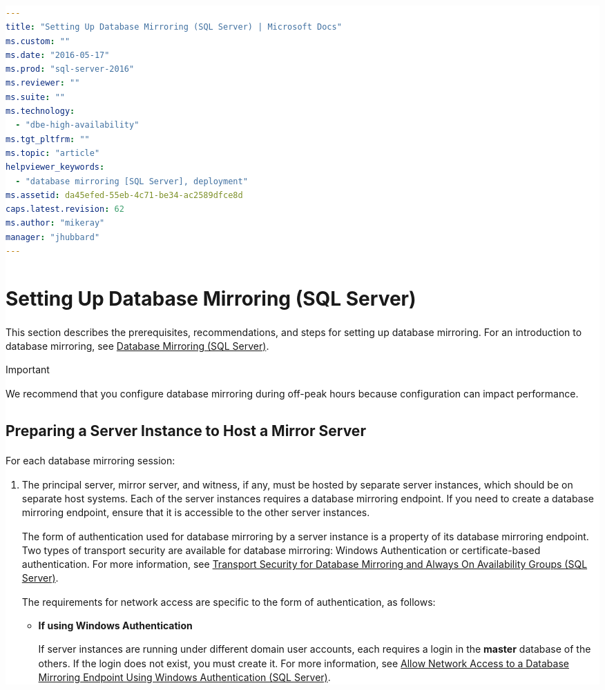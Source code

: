 ```yaml
---
title: "Setting Up Database Mirroring (SQL Server) | Microsoft Docs"
ms.custom: ""
ms.date: "2016-05-17"
ms.prod: "sql-server-2016"
ms.reviewer: ""
ms.suite: ""
ms.technology: 
  - "dbe-high-availability"
ms.tgt_pltfrm: ""
ms.topic: "article"
helpviewer_keywords: 
  - "database mirroring [SQL Server], deployment"
ms.assetid: da45efed-55eb-4c71-be34-ac2589dfce8d
caps.latest.revision: 62
ms.author: "mikeray"
manager: "jhubbard"
---
```

# Setting Up Database Mirroring (SQL Server)
  This section describes the prerequisites, recommendations, and steps for setting up database mirroring. For an introduction to database mirroring, see [Database Mirroring &#40;SQL Server&#41;](../../database-engine/database-mirroring/database-mirroring-sql-server.md).  
  
> [!IMPORTANT]  
>  We recommend that you configure database mirroring during off-peak hours because configuration can impact performance.  
  
  
##  <a name="PrepareInstances"></a> Preparing a Server Instance to Host a Mirror Server  
 For each database mirroring session:  
  
1.  The principal server, mirror server, and witness, if any, must be hosted by separate server instances, which should be on separate host systems. Each of the server instances requires a database mirroring endpoint. If you need to create a database mirroring endpoint, ensure that it is accessible to the other server instances.  
  
     The form of authentication used for database mirroring by a server instance is a property of its database mirroring endpoint. Two types of transport security are available for database mirroring: Windows Authentication or certificate-based authentication. For more information, see [Transport Security for Database Mirroring and Always On Availability Groups &#40;SQL Server&#41;](../Topic/Transport%20Security%20for%20Database%20Mirroring%20and%20Always%20On%20Availability%20Groups%20\(SQL%20Server\).md).  
  
     The requirements for network access are specific to the form of authentication, as follows:  
  
    -   **If using Windows Authentication**  
  
         If server instances are running under different domain user accounts, each requires a login in the **master** database of the others. If the login does not exist, you must create it. For more information, see [Allow Network Access to a Database Mirroring Endpoint Using Windows Authentication &#40;SQL Server&#41;](../Topic/Allow%20Network%20Access%20to%20a%20Database%20Mirroring%20Endpoint%20Using%20Windows%20Authentication%20\(SQL%20Server\).md).  
  